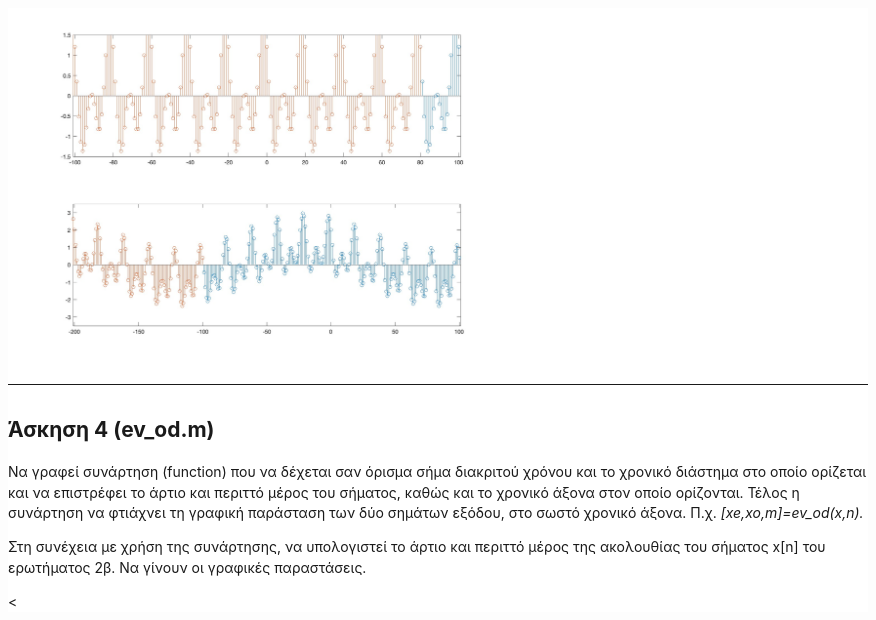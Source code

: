   <img src="./Images/ask03b.jpg" alt="image" width="500">
</p>

---
## Άσκηση 4 (ev_od.m)
Να γραφεί συνάρτηση (function) που να δέχεται σαν όρισμα σήμα διακριτού χρόνου και το χρονικό  διάστημα  στο  οποίο  ορίζεται  και να επιστρέφει  το  άρτιο  και  περιττό  μέρος  του σήματος, καθώς και το χρονικό άξονα στον οποίο ορίζονται. Τέλος η συνάρτηση να φτιάχνει τη  γραφική  παράσταση  των  δύο  σημάτων  εξόδου,  στο  σωστό  χρονικό  άξονα.  Π.χ. *[xe,xo,m]=ev\_od(x,n).*  

   Στη συνέχεια με χρήση της συνάρτησης,  να υπολογιστεί το άρτιο και περιττό μέρος της ακολουθίας του σήματος x[n] του ερωτήματος 2β. Να γίνουν οι γραφικές παραστάσεις.

<<p align="center">